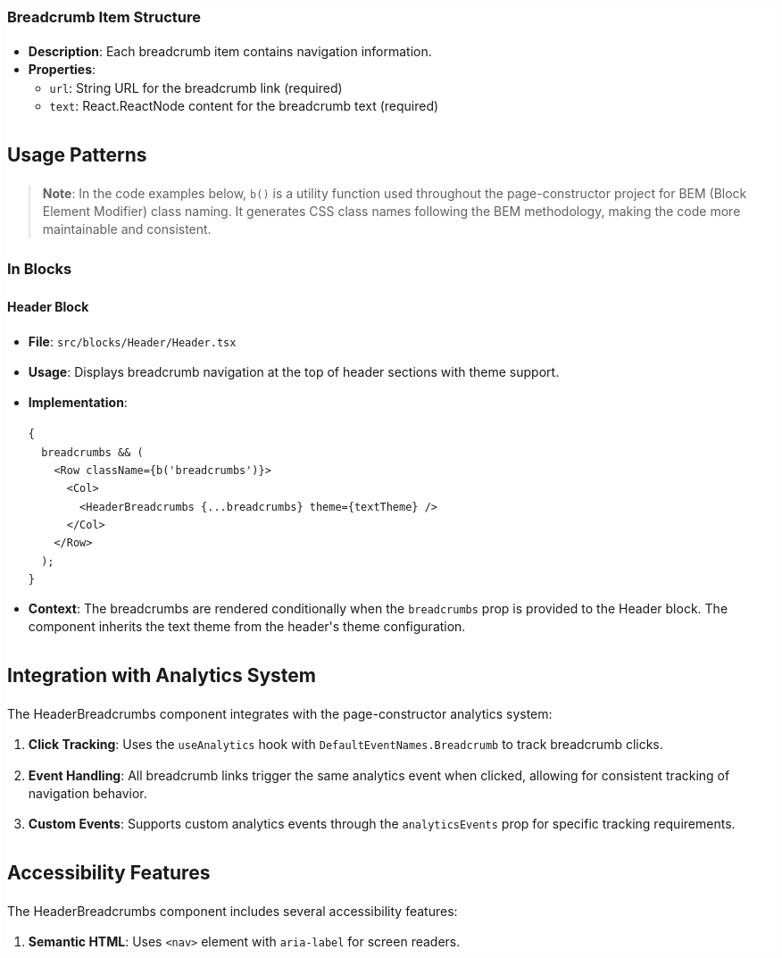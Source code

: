### Breadcrumb Item Structure

- **Description**: Each breadcrumb item contains navigation information.
- **Properties**:
  - `url`: String URL for the breadcrumb link (required)
  - `text`: React.ReactNode content for the breadcrumb text (required)

## Usage Patterns

> **Note**: In the code examples below, `b()` is a utility function used throughout the page-constructor project for BEM (Block Element Modifier) class naming. It generates CSS class names following the BEM methodology, making the code more maintainable and consistent.

### In Blocks

#### Header Block

- **File**: `src/blocks/Header/Header.tsx`
- **Usage**: Displays breadcrumb navigation at the top of header sections with theme support.
- **Implementation**:

  ```tsx
  {
    breadcrumbs && (
      <Row className={b('breadcrumbs')}>
        <Col>
          <HeaderBreadcrumbs {...breadcrumbs} theme={textTheme} />
        </Col>
      </Row>
    );
  }
  ```

- **Context**: The breadcrumbs are rendered conditionally when the `breadcrumbs` prop is provided to the Header block. The component inherits the text theme from the header's theme configuration.

## Integration with Analytics System

The HeaderBreadcrumbs component integrates with the page-constructor analytics system:

1. **Click Tracking**: Uses the `useAnalytics` hook with `DefaultEventNames.Breadcrumb` to track breadcrumb clicks.

2. **Event Handling**: All breadcrumb links trigger the same analytics event when clicked, allowing for consistent tracking of navigation behavior.

3. **Custom Events**: Supports custom analytics events through the `analyticsEvents` prop for specific tracking requirements.

## Accessibility Features

The HeaderBreadcrumbs component includes several accessibility features:

1. **Semantic HTML**: Uses `<nav>` element with `aria-label` for screen readers.
